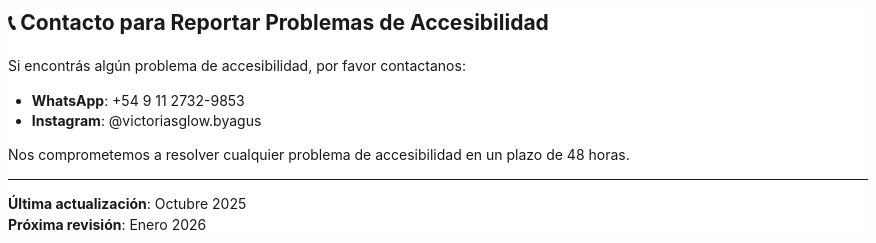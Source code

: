 
## 📞 Contacto para Reportar Problemas de Accesibilidad

Si encontrás algún problema de accesibilidad, por favor contactanos:
- **WhatsApp**: +54 9 11 2732-9853
- **Instagram**: @victoriasglow.byagus

Nos comprometemos a resolver cualquier problema de accesibilidad en un plazo de 48 horas.

---

**Última actualización**: Octubre 2025  
**Próxima revisión**: Enero 2026
